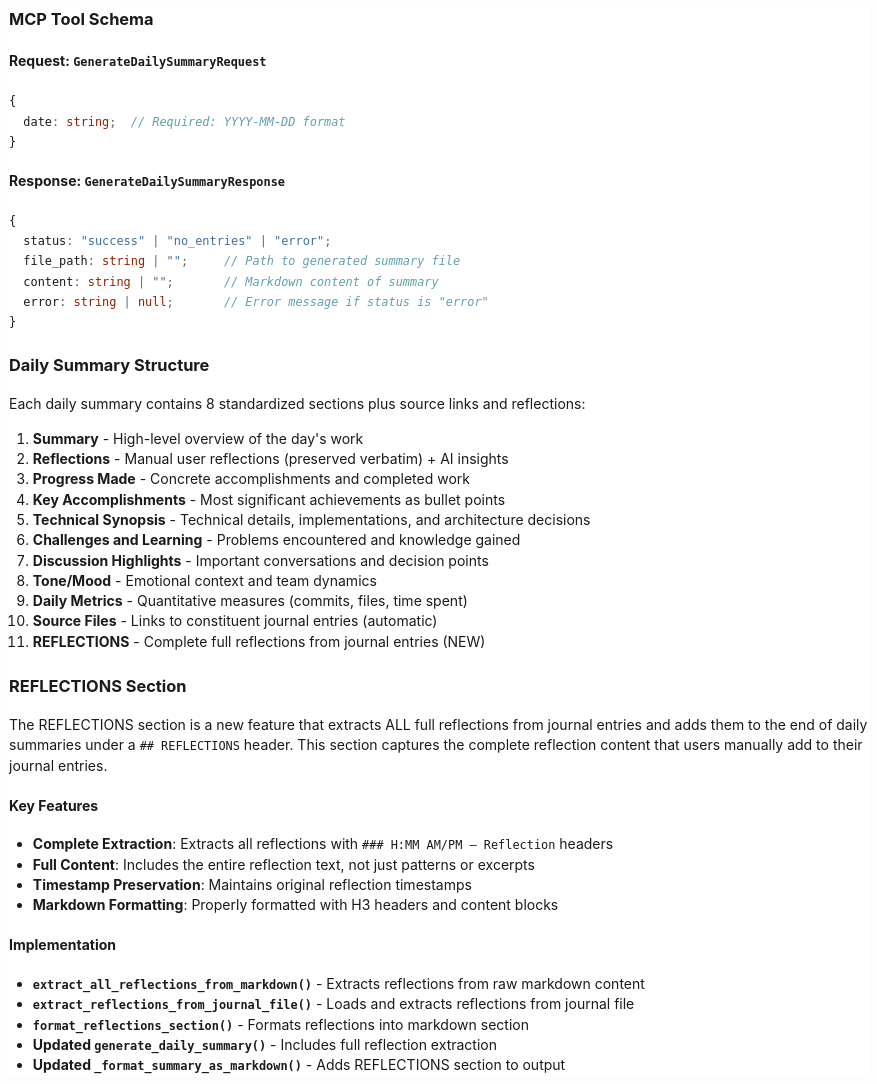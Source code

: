 ### MCP Tool Schema

#### Request: `GenerateDailySummaryRequest`
```typescript
{
  date: string;  // Required: YYYY-MM-DD format
}
```

#### Response: `GenerateDailySummaryResponse`
```typescript
{
  status: "success" | "no_entries" | "error";
  file_path: string | "";     // Path to generated summary file
  content: string | "";       // Markdown content of summary
  error: string | null;       // Error message if status is "error"
}
```

### Daily Summary Structure

Each daily summary contains 8 standardized sections plus source links and reflections:

1. **Summary** - High-level overview of the day's work
2. **Reflections** - Manual user reflections (preserved verbatim) + AI insights
3. **Progress Made** - Concrete accomplishments and completed work
4. **Key Accomplishments** - Most significant achievements as bullet points
5. **Technical Synopsis** - Technical details, implementations, and architecture decisions
6. **Challenges and Learning** - Problems encountered and knowledge gained
7. **Discussion Highlights** - Important conversations and decision points
8. **Tone/Mood** - Emotional context and team dynamics
9. **Daily Metrics** - Quantitative measures (commits, files, time spent)
10. **Source Files** - Links to constituent journal entries (automatic)
11. **REFLECTIONS** - Complete full reflections from journal entries (NEW)

### REFLECTIONS Section

The REFLECTIONS section is a new feature that extracts ALL full reflections from journal entries and adds them to the end of daily summaries under a `## REFLECTIONS` header. This section captures the complete reflection content that users manually add to their journal entries.

#### Key Features

- **Complete Extraction**: Extracts all reflections with `### H:MM AM/PM — Reflection` headers
- **Full Content**: Includes the entire reflection text, not just patterns or excerpts
- **Timestamp Preservation**: Maintains original reflection timestamps
- **Markdown Formatting**: Properly formatted with H3 headers and content blocks

#### Implementation

- **`extract_all_reflections_from_markdown()`** - Extracts reflections from raw markdown content
- **`extract_reflections_from_journal_file()`** - Loads and extracts reflections from journal file
- **`format_reflections_section()`** - Formats reflections into markdown section
- **Updated `generate_daily_summary()`** - Includes full reflection extraction
- **Updated `_format_summary_as_markdown()`** - Adds REFLECTIONS section to output
